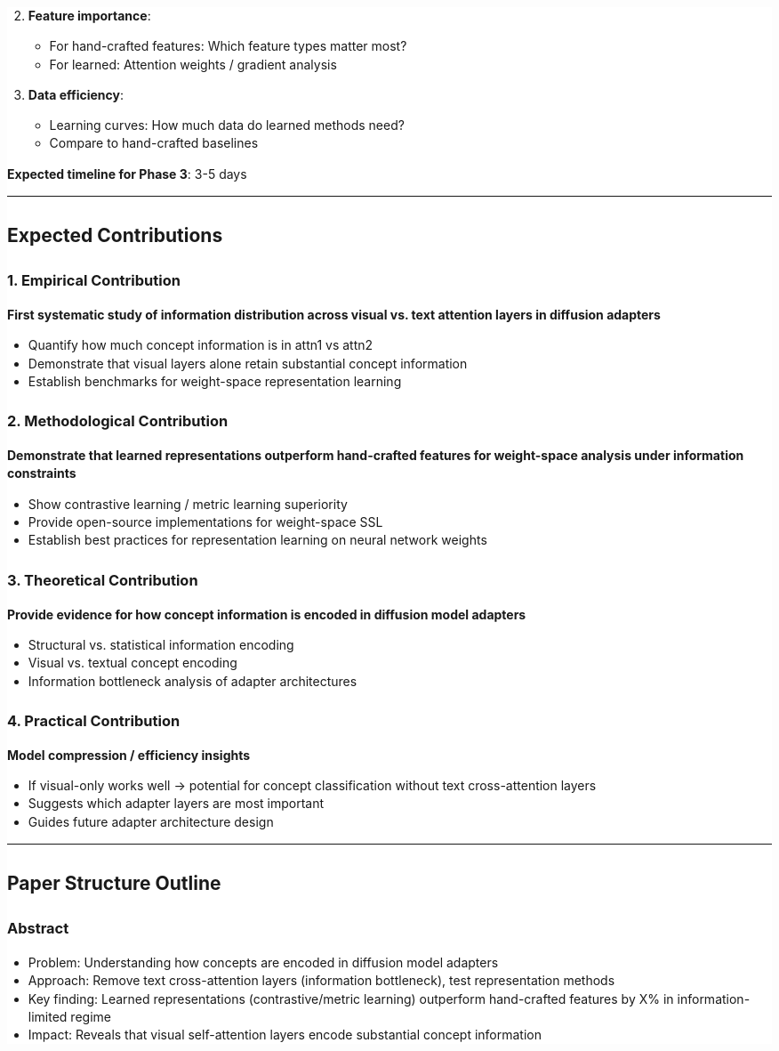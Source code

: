 2. **Feature importance**:
   - For hand-crafted features: Which feature types matter most?
   - For learned: Attention weights / gradient analysis

3. **Data efficiency**:
   - Learning curves: How much data do learned methods need?
   - Compare to hand-crafted baselines

**Expected timeline for Phase 3**: 3-5 days

---

## Expected Contributions

### 1. Empirical Contribution
**First systematic study of information distribution across visual vs. text attention layers in diffusion adapters**

- Quantify how much concept information is in attn1 vs attn2
- Demonstrate that visual layers alone retain substantial concept information
- Establish benchmarks for weight-space representation learning

### 2. Methodological Contribution
**Demonstrate that learned representations outperform hand-crafted features for weight-space analysis under information constraints**

- Show contrastive learning / metric learning superiority
- Provide open-source implementations for weight-space SSL
- Establish best practices for representation learning on neural network weights

### 3. Theoretical Contribution
**Provide evidence for how concept information is encoded in diffusion model adapters**

- Structural vs. statistical information encoding
- Visual vs. textual concept encoding
- Information bottleneck analysis of adapter architectures

### 4. Practical Contribution
**Model compression / efficiency insights**

- If visual-only works well → potential for concept classification without text cross-attention layers
- Suggests which adapter layers are most important
- Guides future adapter architecture design

---

## Paper Structure Outline

### Abstract
- Problem: Understanding how concepts are encoded in diffusion model adapters
- Approach: Remove text cross-attention layers (information bottleneck), test representation methods
- Key finding: Learned representations (contrastive/metric learning) outperform hand-crafted features by X% in information-limited regime
- Impact: Reveals that visual self-attention layers encode substantial concept information
